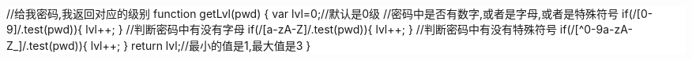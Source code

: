   //给我密码,我返回对应的级别
  function getLvl(pwd) {
    var lvl=0;//默认是0级
    //密码中是否有数字,或者是字母,或者是特殊符号
    if(/[0-9]/.test(pwd)){
      lvl++;
    }
    //判断密码中有没有字母
    if(/[a-zA-Z]/.test(pwd)){
      lvl++;
    }
    //判断密码中有没有特殊符号
    if(/[^0-9a-zA-Z_]/.test(pwd)){
      lvl++;
    }
    return lvl;//最小的值是1,最大值是3
  }




</script>
<script>

  /*
  *
  * 密码: 数字,字母,特殊符号
  *
  * 密码: 只有数字- 或者是只有字母,或者是只有特殊符号---1级---弱
  * 两两组合: 数字和字母, 数字和特殊符号, 字母和特殊符号   -----2级----中
  * 三者都有: 数字和字母和特殊符号------3级-----强
  *
  * */

//  //获取文本框注册键盘抬起事件
//  my$("pwd").onkeyup=function () {
//    //每次键盘抬起都要获取文本框中的内容,验证文本框中有什么东西,得到一个级别,然后下面的div显示对应的颜色
//    //如果密码的长度是小于6的,没有必要判断
//    if(this.value.length>=6){
//      var lvl=getLvl(this.value);
//      if(lvl==1){
//        //弱
//        my$("strengthLevel").className="strengthLv1";
//      }else if(lvl==2){
//        my$("strengthLevel").className="strengthLv2";
//      }else if(lvl==3){
//        my$("strengthLevel").className="strengthLv3";
//      }else{
//        my$("strengthLevel").className="strengthLv0";
//      }
//    }else{
//      my$("strengthLevel").className="strengthLv0";
//    }
//
//
//  };
//
//  //给我密码,我返回对应的级别
//  function getLvl(pwd) {
//    var lvl=0;//默认是0级
//    //密码中是否有数字,或者是字母,或者是特殊符号
//    if(/[0-9]/.test(pwd)){
//      lvl++;
//    }
//    //判断密码中有没有字母
//    if(/[a-zA-Z]/.test(pwd)){